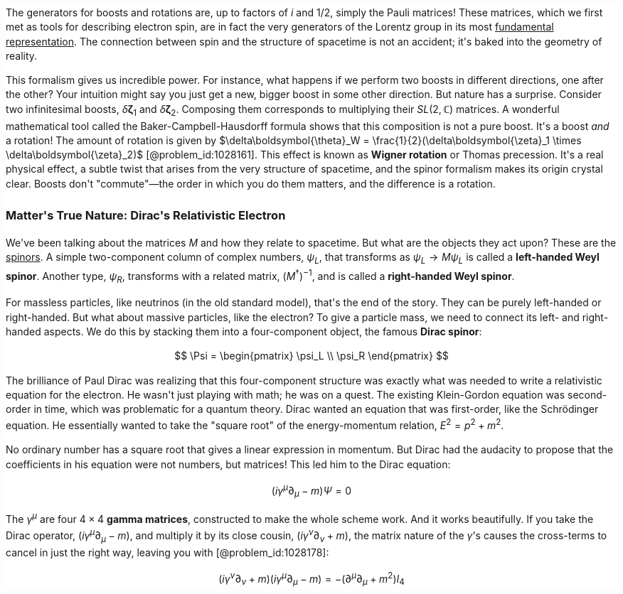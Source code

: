The generators for boosts and rotations are, up to factors of $i$ and $1/2$, simply the Pauli matrices! These matrices, which we first met as tools for describing electron spin, are in fact the very generators of the Lorentz group in its most [fundamental representation](@article_id:157184). The connection between spin and the structure of spacetime is not an accident; it's baked into the geometry of reality.

This formalism gives us incredible power. For instance, what happens if we perform two boosts in different directions, one after the other? Your intuition might say you just get a new, bigger boost in some other direction. But nature has a surprise. Consider two infinitesimal boosts, $\delta\boldsymbol{\zeta}_1$ and $\delta\boldsymbol{\zeta}_2$. Composing them corresponds to multiplying their $SL(2, \mathbb{C})$ matrices. A wonderful mathematical tool called the Baker-Campbell-Hausdorff formula shows that this composition is not a pure boost. It's a boost *and* a rotation! The amount of rotation is given by $\delta\boldsymbol{\theta}_W = \frac{1}{2}(\delta\boldsymbol{\zeta}_1 \times \delta\boldsymbol{\zeta}_2)$ [@problem_id:1028161]. This effect is known as **Wigner rotation** or Thomas precession. It's a real physical effect, a subtle twist that arises from the very structure of spacetime, and the spinor formalism makes its origin crystal clear. Boosts don't "commute"—the order in which you do them matters, and the difference is a rotation.

### Matter's True Nature: Dirac's Relativistic Electron

We've been talking about the matrices $M$ and how they relate to spacetime. But what are the objects they act upon? These are the [spinors](@article_id:157560). A simple two-component column of complex numbers, $\psi_L$, that transforms as $\psi_L \to M \psi_L$ is called a **left-handed Weyl spinor**. Another type, $\psi_R$, transforms with a related matrix, $(M^\dagger)^{-1}$, and is called a **right-handed Weyl spinor**.

For massless particles, like neutrinos (in the old standard model), that's the end of the story. They can be purely left-handed or right-handed. But what about massive particles, like the electron? To give a particle mass, we need to connect its left- and right-handed aspects. We do this by stacking them into a four-component object, the famous **Dirac spinor**:

$$
\Psi = \begin{pmatrix} \psi_L \\ \psi_R \end{pmatrix}
$$

The brilliance of Paul Dirac was realizing that this four-component structure was exactly what was needed to write a relativistic equation for the electron. He wasn't just playing with math; he was on a quest. The existing Klein-Gordon equation was second-order in time, which was problematic for a quantum theory. Dirac wanted an equation that was first-order, like the Schrödinger equation. He essentially wanted to take the "square root" of the energy-momentum relation, $E^2 = p^2 + m^2$.

No ordinary number has a square root that gives a linear expression in momentum. But Dirac had the audacity to propose that the coefficients in his equation were not numbers, but matrices! This led him to the Dirac equation:

$$
(i\gamma^\mu\partial_\mu - m)\Psi = 0
$$

The $\gamma^\mu$ are four $4 \times 4$ **gamma matrices**, constructed to make the whole scheme work. And it works beautifully. If you take the Dirac operator, $(i\gamma^\mu\partial_\mu - m)$, and multiply it by its close cousin, $(i\gamma^\nu\partial_\nu + m)$, the matrix nature of the $\gamma$'s causes the cross-terms to cancel in just the right way, leaving you with [@problem_id:1028178]:

$$
(i\gamma^\nu\partial_\nu + m)(i\gamma^\mu\partial_\mu - m) = -(\partial^\mu\partial_\mu + m^2)I_4
$$
